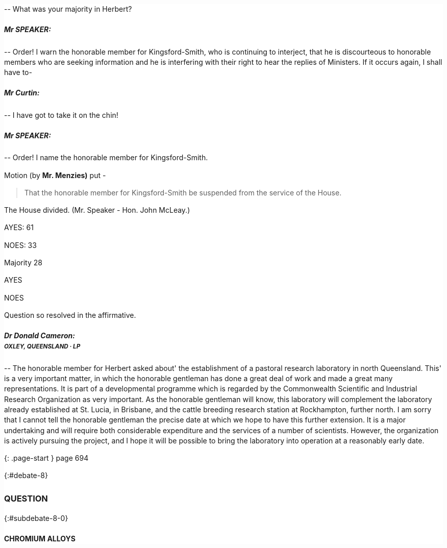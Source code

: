 --  What was your majority in Herbert? 

##### Mr SPEAKER:

-- Order! I warn the honorable member for Kingsford-Smith, who is continuing to interject, that he is discourteous to honorable members who are seeking information and he is interfering with their right to hear the replies of Ministers. If it occurs again, I shall have to- 

##### Mr Curtin:

--  I have got to take it on the chin! 

##### Mr SPEAKER:

-- Order! I name the honorable member for Kingsford-Smith. 

Motion (by  **Mr. Menzies)**  put - 

  >That the honorable member for Kingsford-Smith be suspended from the service of the House. 

The House divided. (Mr. Speaker - Hon. John McLeay.)

AYES: 61

NOES: 33

Majority 28 

AYES

NOES

Question so resolved in the affirmative. 

##### Dr Donald Cameron:<br><small class="text-muted">OXLEY, QUEENSLAND &middot; LP</small>

-- The honorable member for Herbert asked about' the establishment of a pastoral research laboratory in north Queensland. This' is a very important matter, in which the honorable gentleman has done a great deal of work and made a great many representations. It is part of a developmental programme which is regarded by the Commonwealth Scientific and Industrial Research Organization as very important. As the honorable gentleman will know, this laboratory will complement the laboratory already established at St. Lucia, in Brisbane, and the cattle breeding research station at Rockhampton, further north. I am sorry that I cannot tell the honorable gentleman the precise date at which we hope to have this further extension. It is a major undertaking and will require both considerable expenditure and the services of a number of scientists. However, the organization is actively pursuing the project, and I hope it will be possible to bring the laboratory into operation at a reasonably early date. 

{: .page-start }
page 694

{:#debate-8}
### QUESTION

{:#subdebate-8-0}
#### CHROMIUM ALLOYS
